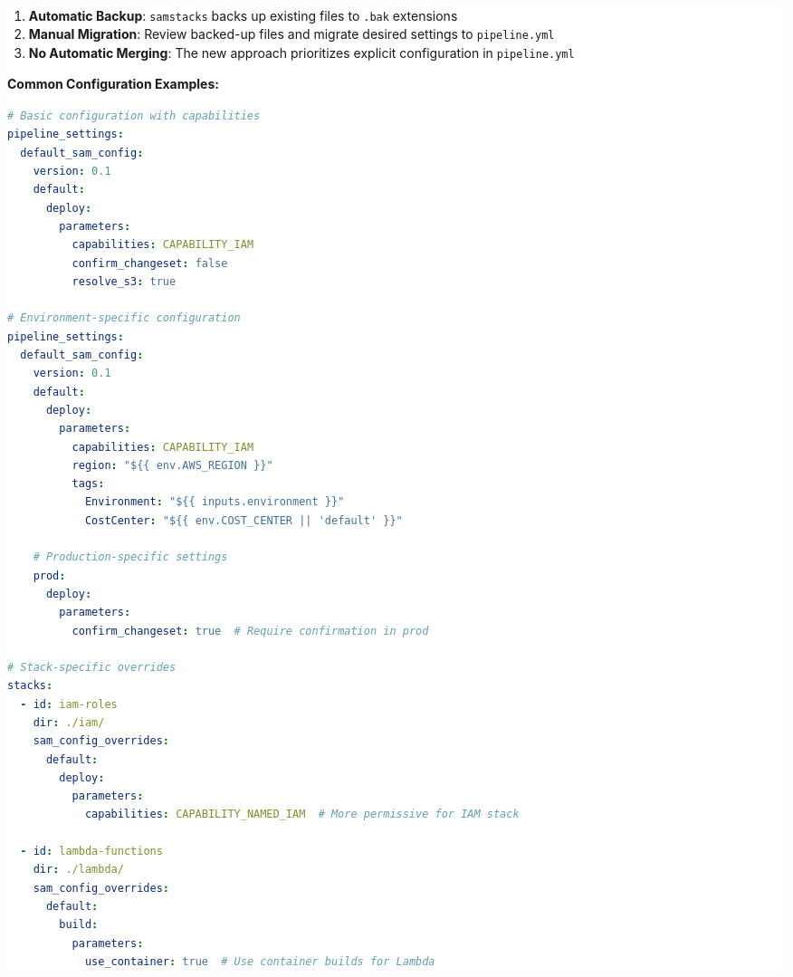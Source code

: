1. **Automatic Backup**: `samstacks` backs up existing files to `.bak` extensions
2. **Manual Migration**: Review backed-up files and migrate desired settings to `pipeline.yml`
3. **No Automatic Merging**: The new approach prioritizes explicit configuration in `pipeline.yml`

**Common Configuration Examples:**

```yaml
# Basic configuration with capabilities
pipeline_settings:
  default_sam_config:
    version: 0.1
    default:
      deploy:
        parameters:
          capabilities: CAPABILITY_IAM
          confirm_changeset: false
          resolve_s3: true

# Environment-specific configuration
pipeline_settings:
  default_sam_config:
    version: 0.1
    default:
      deploy:
        parameters:
          capabilities: CAPABILITY_IAM
          region: "${{ env.AWS_REGION }}"
          tags:
            Environment: "${{ inputs.environment }}"
            CostCenter: "${{ env.COST_CENTER || 'default' }}"
    
    # Production-specific settings
    prod:
      deploy:
        parameters:
          confirm_changeset: true  # Require confirmation in prod

# Stack-specific overrides
stacks:
  - id: iam-roles
    dir: ./iam/
    sam_config_overrides:
      default:
        deploy:
          parameters:
            capabilities: CAPABILITY_NAMED_IAM  # More permissive for IAM stack
  
  - id: lambda-functions
    dir: ./lambda/
    sam_config_overrides:
      default:
        build:
          parameters:
            use_container: true  # Use container builds for Lambda
```
